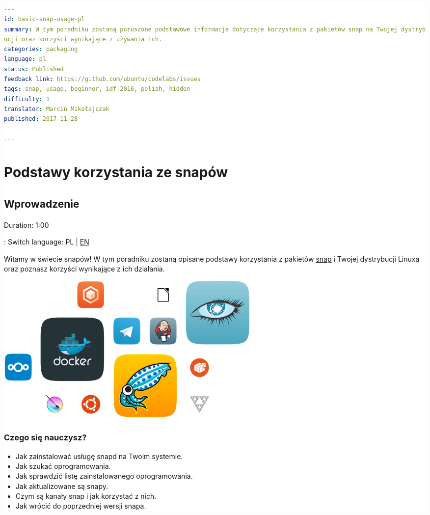 ```yaml
---
id: basic-snap-usage-pl
summary: W tym poradniku zostaną poruszone podstawowe informacje dotyczące korzystania z pakietów snap na Twojej dystrybucji oraz korzyści wynikające z używania ich.
categories: packaging
language: pl
status: Published
feedback link: https://github.com/ubuntu/codelabs/issues
tags: snap, usage, beginner, idf-2016, polish, hidden
difficulty: 1
translator: Marcin Mikołajczak
published: 2017-11-28

---
```


# Podstawy korzystania ze snapów

## Wprowadzenie
Duration: 1:00

: Switch language: PL | [EN](tutorial/basic-snap-usage)

Witamy w świecie snapów! W tym poradniku zostaną opisane podstawy korzystania z pakietów [snap] i Twojej dystrybucji Linuxa oraz poznasz korzyści wynikające z ich działania.


![IMAGE](./snaps-hero.png)


### Czego się nauczysz?

  - Jak zainstalować usługę snapd na Twoim systemie.
  - Jak szukać oprogramowania.
  - Jak sprawdzić listę zainstalowanego oprogramowania.
  - Jak aktualizowane są snapy.
  - Czym są kanały snap i jak korzystać z nich.
  - Jak wrócić do poprzedniej wersji snapa.


[snap]: http://snapcraft.io/
[gentoo-snappy overlay]: https://github.com/zyga/gentoo-snappy
[snap meta layer]: https://github.com/morphis/meta-snappy/blob/master/README.md
[snap-openwrt feed]: https://github.com/teknoraver/snap-openwrt/blob/master/README.md
[http://localhost:9000/]: http://localhost:9000/
[Advanced snap usage]: https://tutorials.ubuntu.com/tutorial/advanced-snap-usage
[Creating your first snap]: https://tutorials.ubuntu.com/tutorial/create-your-first-snap
[forum snapcrafta]: https://forum.snapcraft.io/
[Dokumentacja snapcraft.io]: http://snapcraft.io/docs/
[skontaktować się z nami i szerszą społecznością]: http://snapcraft.io/community/